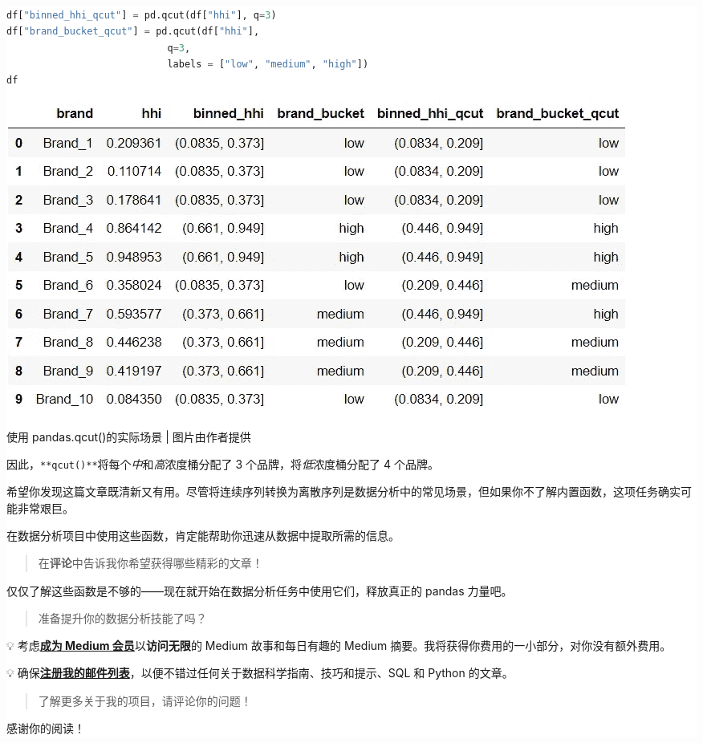 ```py
df["binned_hhi_qcut"] = pd.qcut(df["hhi"], q=3)
df["brand_bucket_qcut"] = pd.qcut(df["hhi"], 
                            q=3, 
                            labels = ["low", "medium", "high"])
df
```

![](img/2c5e68e80519d4dd6383d4e60831d5f0.png)

使用 pandas.qcut()的实际场景 | 图片由作者提供

因此，`**qcut()**`将每个*中*和*高*浓度桶分配了 3 个品牌，将*低*浓度桶分配了 4 个品牌。

希望你发现这篇文章既清新又有用。尽管将连续序列转换为离散序列是数据分析中的常见场景，但如果你不了解内置函数，这项任务确实可能非常艰巨。

在数据分析项目中使用这些函数，肯定能帮助你迅速从数据中提取所需的信息。

> 在**评论**中告诉我你希望获得哪些精彩的文章！

仅仅了解这些函数是不够的——现在就开始在数据分析任务中使用它们，释放真正的 pandas 力量吧。

> 准备提升你的数据分析技能了吗？

💡 考虑[**成为 Medium 会员**](https://medium.com/@17.rsuraj/membership)以**访问无限**的 Medium 故事和每日有趣的 Medium 摘要。我将获得你费用的一小部分，对你没有额外费用。

💡 确保[**注册我的邮件列表**](https://medium.com/subscribe/@17.rsuraj)，以便不错过任何关于数据科学指南、技巧和提示、SQL 和 Python 的文章。

> 了解更多关于我的项目，请评论你的问题！

感谢你的阅读！
